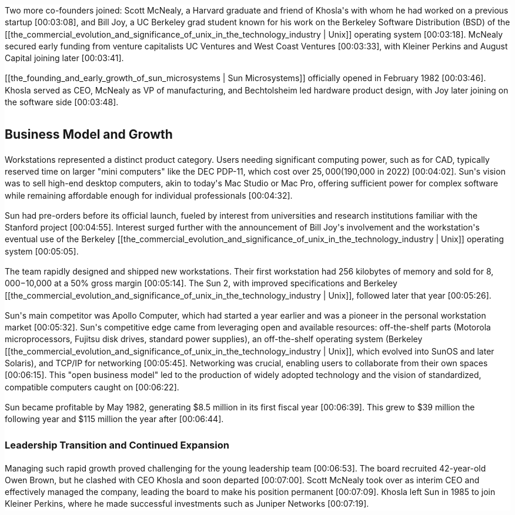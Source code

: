 Two more co-founders joined: Scott McNealy, a Harvard graduate and friend of Khosla's with whom he had worked on a previous startup <a class="yt-timestamp" data-t="00:03:08">[00:03:08]</a>, and Bill Joy, a UC Berkeley grad student known for his work on the Berkeley Software Distribution (BSD) of the [[the_commercial_evolution_and_significance_of_unix_in_the_technology_industry | Unix]] operating system <a class="yt-timestamp" data-t="00:03:18">[00:03:18]</a>. McNealy secured early funding from venture capitalists UC Ventures and West Coast Ventures <a class="yt-timestamp" data-t="00:03:33">[00:03:33]</a>, with Kleiner Perkins and August Capital joining later <a class="yt-timestamp" data-t="00:03:41">[00:03:41]</a>.

[[the_founding_and_early_growth_of_sun_microsystems | Sun Microsystems]] officially opened in February 1982 <a class="yt-timestamp" data-t="00:03:46">[00:03:46]</a>. Khosla served as CEO, McNealy as VP of manufacturing, and Bechtolsheim led hardware product design, with Joy later joining on the software side <a class="yt-timestamp" data-t="00:03:48">[00:03:48]</a>.

## Business Model and Growth

Workstations represented a distinct product category. Users needing significant computing power, such as for CAD, typically reserved time on larger "mini computers" like the DEC PDP-11, which cost over $25,000 ($190,000 in 2022) <a class="yt-timestamp" data-t="00:04:02">[00:04:02]</a>. Sun's vision was to sell high-end desktop computers, akin to today's Mac Studio or Mac Pro, offering sufficient power for complex software while remaining affordable enough for individual professionals <a class="yt-timestamp" data-t="00:04:32">[00:04:32]</a>.

Sun had pre-orders before its official launch, fueled by interest from universities and research institutions familiar with the Stanford project <a class="yt-timestamp" data-t="00:04:55">[00:04:55]</a>. Interest surged further with the announcement of Bill Joy's involvement and the workstation's eventual use of the Berkeley [[the_commercial_evolution_and_significance_of_unix_in_the_technology_industry | Unix]] operating system <a class="yt-timestamp" data-t="00:05:05">[00:05:05]</a>.

The team rapidly designed and shipped new workstations. Their first workstation had 256 kilobytes of memory and sold for $8,000-$10,000 at a 50% gross margin <a class="yt-timestamp" data-t="00:05:14">[00:05:14]</a>. The Sun 2, with improved specifications and Berkeley [[the_commercial_evolution_and_significance_of_unix_in_the_technology_industry | Unix]], followed later that year <a class="yt-timestamp" data-t="00:05:26">[00:05:26]</a>.

Sun's main competitor was Apollo Computer, which had started a year earlier and was a pioneer in the personal workstation market <a class="yt-timestamp" data-t="00:05:32">[00:05:32]</a>. Sun's competitive edge came from leveraging open and available resources: off-the-shelf parts (Motorola microprocessors, Fujitsu disk drives, standard power supplies), an off-the-shelf operating system (Berkeley [[the_commercial_evolution_and_significance_of_unix_in_the_technology_industry | Unix]], which evolved into SunOS and later Solaris), and TCP/IP for networking <a class="yt-timestamp" data-t="00:05:45">[00:05:45]</a>. Networking was crucial, enabling users to collaborate from their own spaces <a class="yt-timestamp" data-t="00:06:15">[00:06:15]</a>. This "open business model" led to the production of widely adopted technology and the vision of standardized, compatible computers caught on <a class="yt-timestamp" data-t="00:06:22">[00:06:22]</a>.

Sun became profitable by May 1982, generating $8.5 million in its first fiscal year <a class="yt-timestamp" data-t="00:06:39">[00:06:39]</a>. This grew to $39 million the following year and $115 million the year after <a class="yt-timestamp" data-t="00:06:44">[00:06:44]</a>.

### Leadership Transition and Continued Expansion

Managing such rapid growth proved challenging for the young leadership team <a class="yt-timestamp" data-t="00:06:53">[00:06:53]</a>. The board recruited 42-year-old Owen Brown, but he clashed with CEO Khosla and soon departed <a class="yt-timestamp" data-t="00:07:00">[00:07:00]</a>. Scott McNealy took over as interim CEO and effectively managed the company, leading the board to make his position permanent <a class="yt-timestamp" data-t="00:07:09">[00:07:09]</a>. Khosla left Sun in 1985 to join Kleiner Perkins, where he made successful investments such as Juniper Networks <a class="yt-timestamp" data-t="00:07:19">[00:07:19]</a>.
